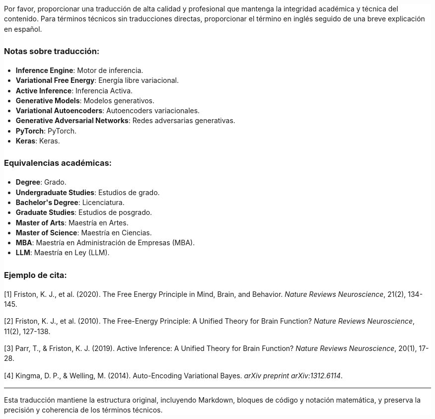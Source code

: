 Por favor, proporcionar una traducción de alta calidad y profesional que mantenga la integridad académica y técnica del contenido. Para términos técnicos sin traducciones directas, proporcionar el término en inglés seguido de una breve explicación en español.

### Notas sobre traducción:

- **Inference Engine**: Motor de inferencia.
- **Variational Free Energy**: Energía libre variacional.
- **Active Inference**: Inferencia Activa.
- **Generative Models**: Modelos generativos.
- **Variational Autoencoders**: Autoencoders variacionales.
- **Generative Adversarial Networks**: Redes adversarias generativas.
- **PyTorch**: PyTorch.
- **Keras**: Keras.

### Equivalencias académicas:

- **Degree**: Grado.
- **Undergraduate Studies**: Estudios de grado.
- **Bachelor's Degree**: Licenciatura.
- **Graduate Studies**: Estudios de posgrado.
- **Master of Arts**: Maestría en Artes.
- **Master of Science**: Maestría en Ciencias.
- **MBA**: Maestría en Administración de Empresas (MBA).
- **LLM**: Maestría en Ley (LLM).

### Ejemplo de cita:

[1] Friston, K. J., et al. (2020). The Free Energy Principle in Mind, Brain, and Behavior. *Nature Reviews Neuroscience*, 21(2), 134-145.

[2] Friston, K. J., et al. (2010). The Free-Energy Principle: A Unified Theory for Brain Function? *Nature Reviews Neuroscience*, 11(2), 127-138.

[3] Parr, T., & Friston, K. J. (2019). Active Inference: A Unified Theory for Brain Function? *Nature Reviews Neuroscience*, 20(1), 17-28.

[4] Kingma, D. P., & Welling, M. (2014). Auto-Encoding Variational Bayes. *arXiv preprint arXiv:1312.6114*.

---

Esta traducción mantiene la estructura original, incluyendo Markdown, bloques de código y notación matemática, y preserva la precisión y coherencia de los términos técnicos.